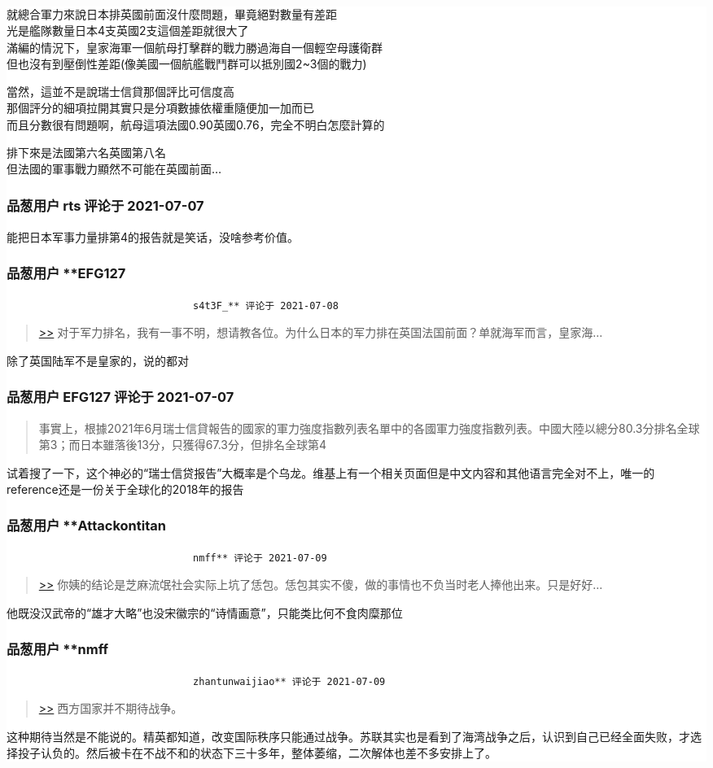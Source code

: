   
  
就總合軍力來說日本排英國前面沒什麼問題，畢竟絕對數量有差距  
光是艦隊數量日本4支英國2支這個差距就很大了  
滿編的情況下，皇家海軍一個航母打擊群的戰力勝過海自一個輕空母護衛群  
但也沒有到壓倒性差距(像美國一個航艦戰鬥群可以抵別國2~3個的戰力)  
  
當然，這並不是說瑞士信貸那個評比可信度高  
那個評分的細項拉開其實只是分項數據依權重隨便加一加而已  
而且分數很有問題啊，航母這項法國0.90英國0.76，完全不明白怎麼計算的  
  
排下來是法國第六名英國第八名  
但法國的軍事戰力顯然不可能在英國前面…
        


            
### 品葱用户 **rts** 评论于 2021-07-07
        
能把日本军事力量排第4的报告就是笑话，没啥参考价值。
        


            
### 品葱用户 **EFG127				
									s4t3F_** 评论于 2021-07-08
        
> [\>>]( "/article/item_id-669441#") 对于军力排名，我有一事不明，想请教各位。为什么日本的军力排在英国法国前面？单就海军而言，皇家海...

  
除了英国陆军不是皇家的，说的都对
        


            
### 品葱用户 **EFG127** 评论于 2021-07-07
        
> 事實上，根據2021年6月瑞士信貸報告的國家的軍力強度指數列表名單中的各國軍力強度指數列表。中國大陸以總分80.3分排名全球第3；而日本雖落後13分，只獲得67.3分，但排名全球第4

  
  
试着搜了一下，这个神必的“瑞士信贷报告”大概率是个乌龙。维基上有一个相关页面但是中文内容和其他语言完全对不上，唯一的reference还是一份关于全球化的2018年的报告
        


            
### 品葱用户 **Attackontitan				
									nmff** 评论于 2021-07-09
        
> [\>>]( "/article/item_id-669336#") 你姨的结论是芝麻流氓社会实际上坑了恁包。恁包其实不傻，做的事情也不负当时老人捧他出来。只是好好...

  
他既没汉武帝的“雄才大略”也没宋徽宗的“诗情画意”，只能类比何不食肉糜那位
        


            
### 品葱用户 **nmff				
									zhantunwaijiao** 评论于 2021-07-09
        
> [\>>]( "/article/item_id-669424#") 西方国家并不期待战争。

  
这种期待当然是不能说的。精英都知道，改变国际秩序只能通过战争。苏联其实也是看到了海湾战争之后，认识到自己已经全面失败，才选择投子认负的。然后被卡在不战不和的状态下三十多年，整体萎缩，二次解体也差不多安排上了。
        